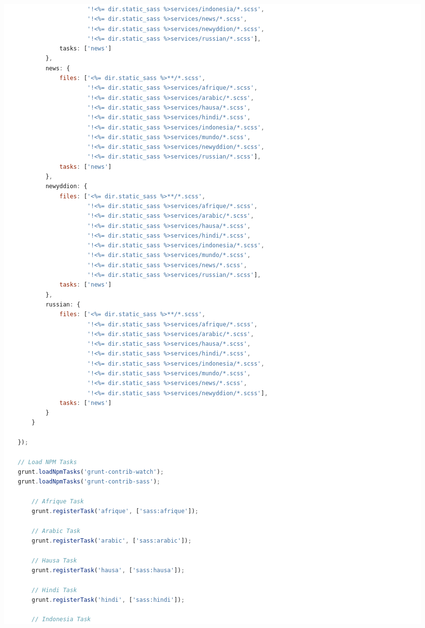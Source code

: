 ```js
                        '!<%= dir.static_sass %>services/indonesia/*.scss',
                        '!<%= dir.static_sass %>services/news/*.scss',
                        '!<%= dir.static_sass %>services/newyddion/*.scss',
                        '!<%= dir.static_sass %>services/russian/*.scss'],
                tasks: ['news']
            },
            news: {
                files: ['<%= dir.static_sass %>**/*.scss', 
                        '!<%= dir.static_sass %>services/afrique/*.scss',
                        '!<%= dir.static_sass %>services/arabic/*.scss',
                        '!<%= dir.static_sass %>services/hausa/*.scss',
                        '!<%= dir.static_sass %>services/hindi/*.scss',
                        '!<%= dir.static_sass %>services/indonesia/*.scss',
                        '!<%= dir.static_sass %>services/mundo/*.scss',
                        '!<%= dir.static_sass %>services/newyddion/*.scss',
                        '!<%= dir.static_sass %>services/russian/*.scss'],
                tasks: ['news']
            },
            newyddion: {
                files: ['<%= dir.static_sass %>**/*.scss', 
                        '!<%= dir.static_sass %>services/afrique/*.scss',
                        '!<%= dir.static_sass %>services/arabic/*.scss',
                        '!<%= dir.static_sass %>services/hausa/*.scss',
                        '!<%= dir.static_sass %>services/hindi/*.scss',
                        '!<%= dir.static_sass %>services/indonesia/*.scss',
                        '!<%= dir.static_sass %>services/mundo/*.scss',
                        '!<%= dir.static_sass %>services/news/*.scss',
                        '!<%= dir.static_sass %>services/russian/*.scss'],
                tasks: ['news']
            },
            russian: {
                files: ['<%= dir.static_sass %>**/*.scss', 
                        '!<%= dir.static_sass %>services/afrique/*.scss',
                        '!<%= dir.static_sass %>services/arabic/*.scss',
                        '!<%= dir.static_sass %>services/hausa/*.scss',
                        '!<%= dir.static_sass %>services/hindi/*.scss',
                        '!<%= dir.static_sass %>services/indonesia/*.scss',
                        '!<%= dir.static_sass %>services/mundo/*.scss',
                        '!<%= dir.static_sass %>services/news/*.scss',
                        '!<%= dir.static_sass %>services/newyddion/*.scss'],
                tasks: ['news']
            }
        }

    });

    // Load NPM Tasks
    grunt.loadNpmTasks('grunt-contrib-watch');
    grunt.loadNpmTasks('grunt-contrib-sass');

        // Afrique Task
        grunt.registerTask('afrique', ['sass:afrique']);

        // Arabic Task
        grunt.registerTask('arabic', ['sass:arabic']);

        // Hausa Task
        grunt.registerTask('hausa', ['sass:hausa']);

        // Hindi Task
        grunt.registerTask('hindi', ['sass:hindi']);

        // Indonesia Task
```